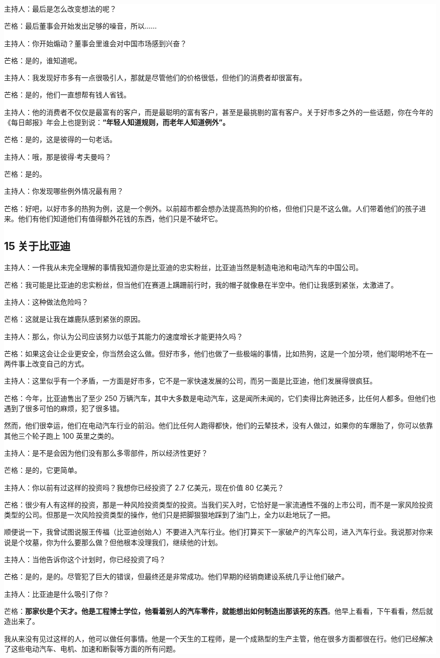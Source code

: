 主持人：最后是怎么改变想法的呢？

芒格：最后董事会开始发出足够的噪音，所以……

主持人：你开始煽动？董事会里谁会对中国市场感到兴奋？

芒格：是的，谁知道呢。

主持人：我发现好市多有一点很吸引人，那就是尽管他们的价格很低，但他们的消费者却很富有。

芒格：是的，他们一直想帮有钱人省钱。

主持人：他的消费者不仅仅是最富有的客户，而是最聪明的富有客户，甚至是最挑剔的富有客户。关于好市多之外的一些话题，你在今年的《每日邮报》年会上也提到说：**“年轻人知道规则，而老年人知道例外”。**

芒格：是的，这是彼得的一句老话。

主持人：哦，那是彼得·考夫曼吗？

芒格：是的。

主持人：你发现哪些例外情况最有用？

芒格：好吧，以好市多的热狗为例，这是一个例外。以前超市都会想办法提高热狗的价格，但他们只是不这么做。人们带着他们的孩子进来。他们有他们知道他们有值得额外花钱的东西，他们只是不破坏它。

## 15 关于比亚迪

主持人：一件我从未完全理解的事情我知道你是比亚迪的忠实粉丝，比亚迪当然是制造电池和电动汽车的中国公司。

芒格：我可能是比亚迪的忠实粉丝，但当他们在赛道上蹒跚前行时，我的帽子就像悬在半空中。他们让我感到紧张，太激进了。

主持人：这种做法危险吗？

芒格：这就是让我在雄鹿队感到紧张的原因。

主持人：那么，你认为公司应该努力以低于其能力的速度增长才能更持久吗？

芒格：如果这会让企业更安全，你当然会这么做。但好市多，他们也做了一些极端的事情，比如热狗，这是一个加分项，他们聪明地不在一两件事上改变自己的方式。

主持人：这里似乎有一个矛盾，一方面是好市多，它不是一家快速发展的公司，而另一面是比亚迪，他们发展得很疯狂。

芒格：今年，比亚迪售出了至少 250 万辆汽车，其中大多数是电动汽车，这是闻所未闻的，它们卖得比奔驰还多，比任何人都多。但他们也遇到了很多可怕的麻烦，犯了很多错。

然而，他们很幸运，他们在电动汽车行业的前沿。他们比任何人跑得都快，他们的云辇技术，没有人做过，如果你的车爆胎了，你可以依靠其他三个轮子跑上 100 英里之类的。

主持人：是不是会因为他们没有那么多零部件，所以经济性更好？

芒格：是的，它更简单。

主持人：你以前有过这样的投资吗？我想你已经投资了 2.7 亿美元，现在价值 80 亿美元？

芒格：很少有人有这样的投资，那是一种风险投资类型的投资。当我们买入时，它恰好是一家流通性不强的上市公司，而不是一家风险投资类型的公司。但那是一次风险投资类型的操作，他们只是把脚狠狠地踩到了油门上，全力以赴地玩了一把。

顺便说一下，我曾试图说服王传福（比亚迪创始人）不要进入汽车行业。他们打算买下一家破产的汽车公司，进入汽车行业。我说那对你来说是个坟墓，你为什么要那么做？但他根本没理我们，继续他的计划。

主持人：当他告诉你这个计划时，你已经投资了吗？

芒格：是的，是的。尽管犯了巨大的错误，但最终还是非常成功。他们早期的经销商建设系统几乎让他们破产。

主持人：比亚迪是什么吸引了你？

芒格：**那家伙是个天才。他是工程博士学位，他看着别人的汽车零件，就能想出如何制造出那该死的东西**。他早上看看，下午看看，然后就造出来了。

我从来没有见过这样的人，他可以做任何事情。他是一个天生的工程师，是一个成熟型的生产主管，他在很多方面都很在行。他们已经解决了这些电动汽车、电机、加速和断裂等方面的所有问题。
